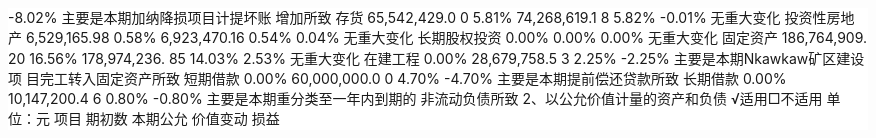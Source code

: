 -8.02%
主要是本期加纳降损项目计提坏账
增加所致
存货
65,542,429.0
0
5.81%
74,268,619.1
8
5.82%
-0.01%
无重大变化
投资性房地产
6,529,165.98
0.58%
6,923,470.16
0.54%
0.04%
无重大变化
长期股权投资
0.00%
0.00%
0.00%
无重大变化
固定资产
186,764,909.
20
16.56%
178,974,236.
85
14.03%
2.53%
无重大变化
在建工程
0.00%
28,679,758.5
3
2.25%
-2.25%
主要是本期Nkawkaw矿区建设项
目完工转入固定资产所致
短期借款
0.00%
60,000,000.0
0
4.70%
-4.70%
主要是本期提前偿还贷款所致
长期借款
0.00%
10,147,200.4
6
0.80%
-0.80%
主要是本期重分类至一年内到期的
非流动负债所致
2、以公允价值计量的资产和负债
√适用□不适用
单位：元
项目
期初数
本期公允
价值变动
损益